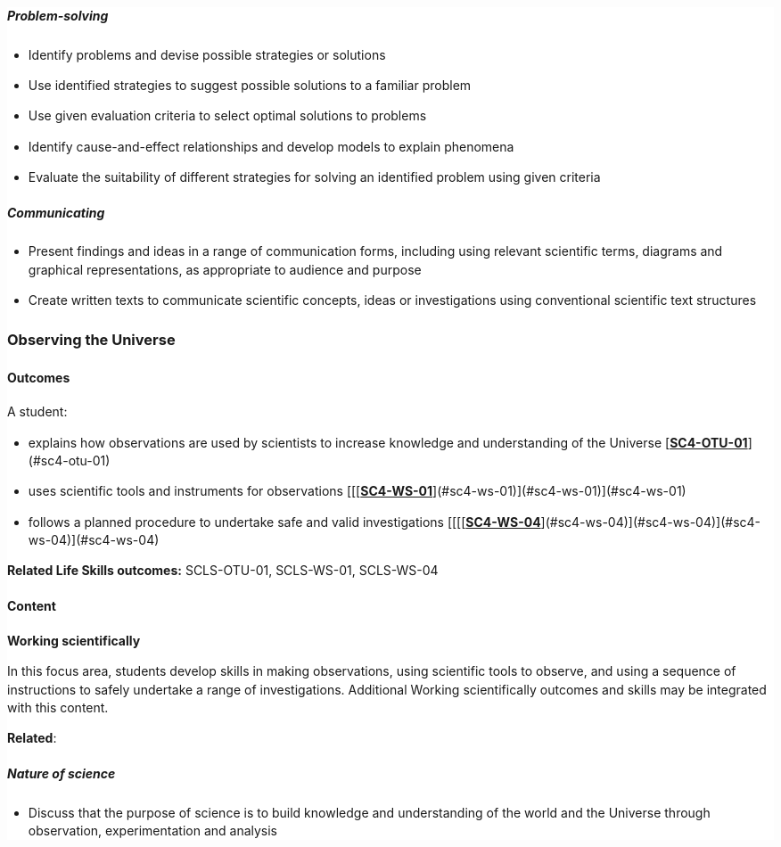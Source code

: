 ##### Problem-solving

-   Identify problems and devise possible strategies or solutions

-   Use identified strategies to suggest possible solutions to a
    familiar problem

-   Use given evaluation criteria to select optimal solutions to
    problems

-   Identify cause-and-effect relationships and develop models to
    explain phenomena

-   Evaluate the suitability of different strategies for solving an
    identified problem using given criteria

##### Communicating

-   Present findings and ideas in a range of communication forms,
    including using relevant scientific terms, diagrams and graphical
    representations, as appropriate to audience and purpose

-   Create written texts to communicate scientific concepts, ideas or
    investigations using conventional scientific text structures

###  Observing the Universe

#### Outcomes

A student:

-   explains how observations are used by scientists to increase
    knowledge and understanding of the Universe [[**SC4-OTU-01**](#sc4-otu-01)](#sc4-otu-01)

-   uses scientific tools and instruments for observations [[[[**SC4-WS-01**](#sc4-ws-01)](#sc4-ws-01)](#sc4-ws-01)](#sc4-ws-01)

-   follows a planned procedure to undertake safe and valid
    investigations [[[[[**SC4-WS-04**](#sc4-ws-04)](#sc4-ws-04)](#sc4-ws-04)](#sc4-ws-04)](#sc4-ws-04)

**Related Life Skills outcomes:** SCLS-OTU-01, SCLS-WS-01, SCLS-WS-04

#### Content

**Working scientifically**

In this focus area, students develop skills in making observations,
using scientific tools to observe, and using a sequence of instructions
to safely undertake a range of investigations. Additional Working
scientifically outcomes and skills may be integrated with this content.

**Related**:

##### Nature of science

-   Discuss that the purpose of science is to build knowledge and
    understanding of the world and the Universe through observation,
    experimentation and analysis
